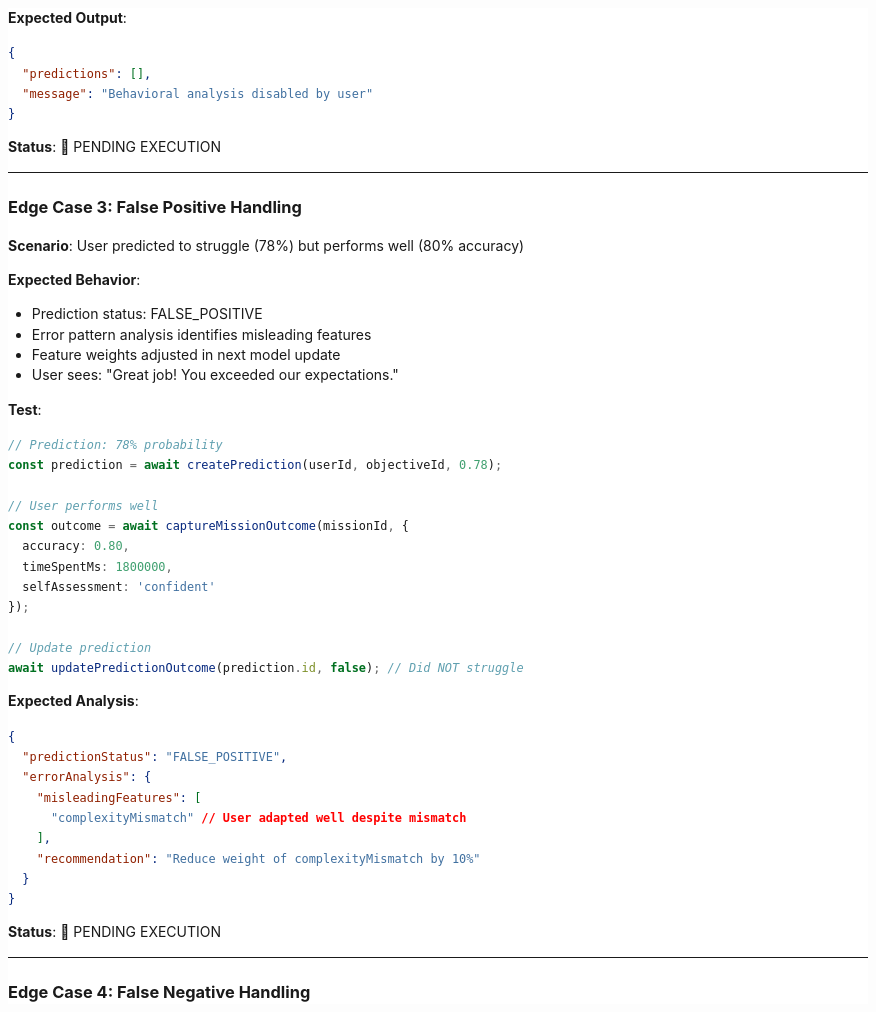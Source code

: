 **Expected Output**:
```json
{
  "predictions": [],
  "message": "Behavioral analysis disabled by user"
}
```

**Status**: 🔲 PENDING EXECUTION

---

### Edge Case 3: False Positive Handling

**Scenario**: User predicted to struggle (78%) but performs well (80% accuracy)

**Expected Behavior**:
- Prediction status: FALSE_POSITIVE
- Error pattern analysis identifies misleading features
- Feature weights adjusted in next model update
- User sees: "Great job! You exceeded our expectations."

**Test**:
```typescript
// Prediction: 78% probability
const prediction = await createPrediction(userId, objectiveId, 0.78);

// User performs well
const outcome = await captureMissionOutcome(missionId, {
  accuracy: 0.80,
  timeSpentMs: 1800000,
  selfAssessment: 'confident'
});

// Update prediction
await updatePredictionOutcome(prediction.id, false); // Did NOT struggle
```

**Expected Analysis**:
```json
{
  "predictionStatus": "FALSE_POSITIVE",
  "errorAnalysis": {
    "misleadingFeatures": [
      "complexityMismatch" // User adapted well despite mismatch
    ],
    "recommendation": "Reduce weight of complexityMismatch by 10%"
  }
}
```

**Status**: 🔲 PENDING EXECUTION

---

### Edge Case 4: False Negative Handling
